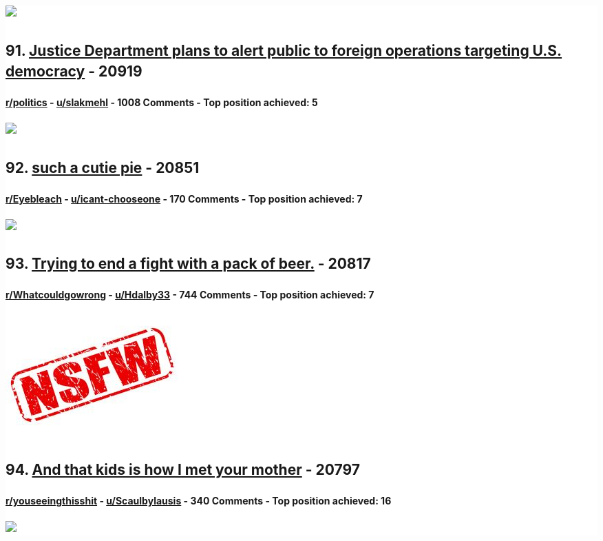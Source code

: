 <a href="http://i.imgur.com/m7cMjME.jpg"><img src="https://b.thumbs.redditmedia.com/bwFDZ2hFoUQIv45NoEn5iKrX5nhQgFTWHKu9DVcbumE.jpg"></img></a>

## 91. [Justice Department plans to alert public to foreign operations targeting U.S. democracy](http://reddit.com/r/politics/comments/90ah8l/justice_department_plans_to_alert_public_to/) - 20919
#### [r/politics](http://reddit.com/r/politics) - [u/slakmehl](http://reddit.com/u/slakmehl) - 1008 Comments - Top position achieved: 5

<a href="https://www.washingtonpost.com/world/national-security/justice-department-plans-to-alert-public-to-foreign-operations-targeting-us-democracy/2018/07/19/d010e3a6-8b8d-11e8-85ae-511bc1146b0b_story.html?utm_term=.fd4da0326491"><img src="https://a.thumbs.redditmedia.com/uMxWYx1O9xUERhWPx3UcEj5NksOiFQfBiPuKlvf50J4.jpg"></img></a>

## 92. [such a cutie pie](http://reddit.com/r/Eyebleach/comments/904e3v/such_a_cutie_pie/) - 20851
#### [r/Eyebleach](http://reddit.com/r/Eyebleach) - [u/icant-chooseone](http://reddit.com/u/icant-chooseone) - 170 Comments - Top position achieved: 7

<a href="https://i.imgur.com/jMAyWZI.gifv"><img src="https://a.thumbs.redditmedia.com/qKGhaSWu-b957gcO9MNGrVrfuLVip38MB2jcu2rB2H0.jpg"></img></a>

## 93. [Trying to end a fight with a pack of beer.](http://reddit.com/r/Whatcouldgowrong/comments/902m09/trying_to_end_a_fight_with_a_pack_of_beer/) - 20817
#### [r/Whatcouldgowrong](http://reddit.com/r/Whatcouldgowrong) - [u/Hdalby33](http://reddit.com/u/Hdalby33) - 744 Comments - Top position achieved: 7

<a href="https://i.imgur.com/fGk2yZv.gifv"><img src="https://github.com/mgerb/top-of-reddit/raw/master/nsfw.jpg"></img></a>

## 94. [And that kids is how I met your mother](http://reddit.com/r/youseeingthisshit/comments/908fsh/and_that_kids_is_how_i_met_your_mother/) - 20797
#### [r/youseeingthisshit](http://reddit.com/r/youseeingthisshit) - [u/Scaulbylausis](http://reddit.com/u/Scaulbylausis) - 340 Comments - Top position achieved: 16

<a href="https://i.imgur.com/HPscfYL.gifv"><img src="https://b.thumbs.redditmedia.com/r1w83IPJ3AEJOxajtVRxUM6gUwpezYTrSXtn_sueViE.jpg"></img></a>
